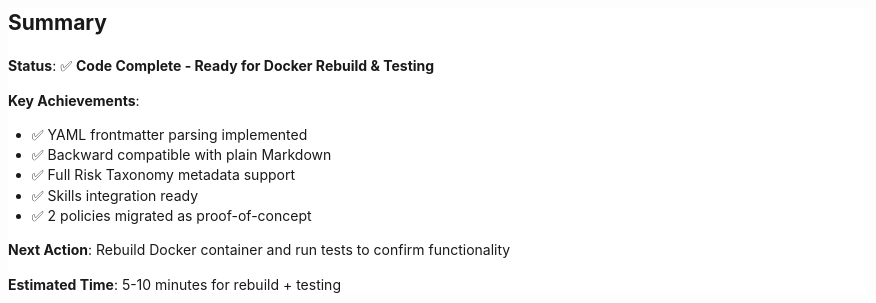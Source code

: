 ## Summary

**Status**: ✅ **Code Complete - Ready for Docker Rebuild & Testing**

**Key Achievements**:
- ✅ YAML frontmatter parsing implemented
- ✅ Backward compatible with plain Markdown
- ✅ Full Risk Taxonomy metadata support
- ✅ Skills integration ready
- ✅ 2 policies migrated as proof-of-concept

**Next Action**: Rebuild Docker container and run tests to confirm functionality

**Estimated Time**: 5-10 minutes for rebuild + testing
